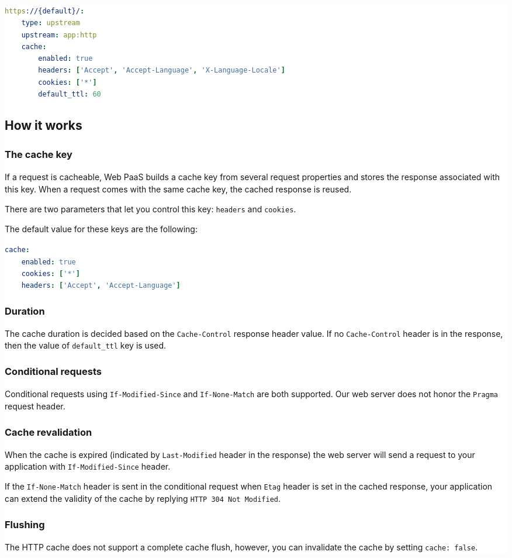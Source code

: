 ```yaml
https://{default}/:
    type: upstream
    upstream: app:http
    cache:
        enabled: true
        headers: ['Accept', 'Accept-Language', 'X-Language-Locale']
        cookies: ['*']
        default_ttl: 60
```

## How it works

### The cache key

If a request is cacheable, Web PaaS builds a cache key from several request properties and stores the response associated with this key. When a request comes with the same cache key, the cached response is reused.

There are two parameters that let you control this key: `headers` and `cookies`.

The default value for these keys are the following:

```yaml
cache:
    enabled: true
    cookies: ['*']
    headers: ['Accept', 'Accept-Language']
```

### Duration

The cache duration is decided based on the `Cache-Control` response header value. If no `Cache-Control` header is in the response, then the value of `default_ttl` key is used.

### Conditional requests

Conditional requests using `If-Modified-Since` and `If-None-Match` are both supported. Our web server does not honor the `Pragma` request header.

### Cache revalidation

When the cache is expired (indicated by `Last-Modified` header in the response) the web server will send a request to your application with `If-Modified-Since` header.

If the `If-None-Match` header is sent in the conditional request when `Etag` header is set in the cached response, your application can extend the validity of the cache by replying `HTTP 304 Not Modified`.

### Flushing

The HTTP cache does not support a complete cache flush, however, you can invalidate the cache by setting `cache: false`.
